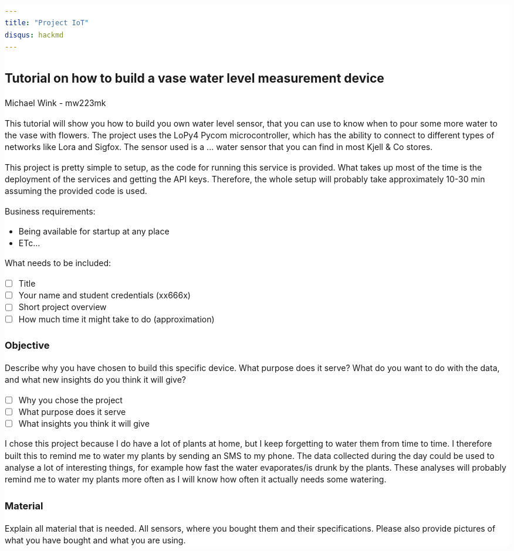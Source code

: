 ```yaml
---
title: "Project IoT"
disqus: hackmd
---
```


## Tutorial on how to build a vase water level measurement device

Michael Wink - mw223mk

This tutorial will show you how to build you own water level sensor, that you can use to know when to pour some more water to the vase with flowers.
The project uses the LoPy4 Pycom microcontroller, which has the ability to connect to different types of networks like Lora and Sigfox. The sensor used is a ... water sensor
that you can find in most Kjell & Co stores.

This project is pretty simple to setup, as the code for running this service is provided. What takes up most of the time is the deployment of the services and getting the API keys.
Therefore, the whole setup will probably take approximately 10-30 min assuming the provided code is used.

Business requirements:

- Being available for startup at any place
- ETc...

What needs to be included:

- [ ] Title
- [ ] Your name and student credentials (xx666x)
- [ ] Short project overview
- [ ] How much time it might take to do (approximation)

### Objective

Describe why you have chosen to build this specific device. What purpose does it serve? What do you want to do with the data, and what new insights do you think it will give?

- [ ] Why you chose the project
- [ ] What purpose does it serve
- [ ] What insights you think it will give

I chose this project because I do have a lot of plants at home, but I keep forgetting to water them from time to time. I therefore built this to remind me to water my plants by
sending an SMS to my phone. The data collected during the day could be used to analyse a lot of interesting things, for example how fast the water evaporates/is drunk by the plants.
These analyses will probably remind me to water my plants more often as I will know how often it actually needs some watering.

### Material

Explain all material that is needed. All sensors, where you bought them and their specifications. Please also provide pictures of what you have bought and what you are using.
